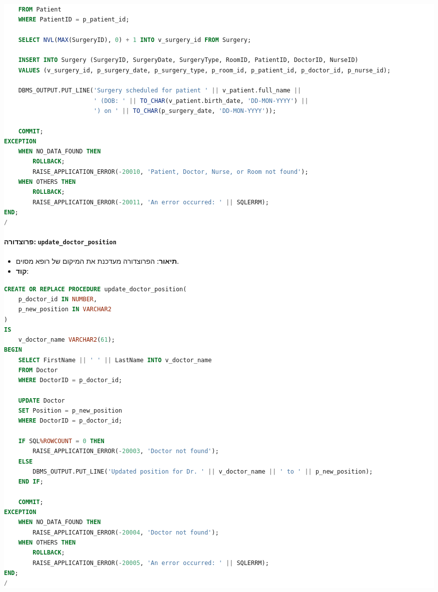 ```sql
    FROM Patient
    WHERE PatientID = p_patient_id;
    
    SELECT NVL(MAX(SurgeryID), 0) + 1 INTO v_surgery_id FROM Surgery;
    
    INSERT INTO Surgery (SurgeryID, SurgeryDate, SurgeryType, RoomID, PatientID, DoctorID, NurseID)
    VALUES (v_surgery_id, p_surgery_date, p_surgery_type, p_room_id, p_patient_id, p_doctor_id, p_nurse_id);
    
    DBMS_OUTPUT.PUT_LINE('Surgery scheduled for patient ' || v_patient.full_name || 
                         ' (DOB: ' || TO_CHAR(v_patient.birth_date, 'DD-MON-YYYY') || 
                         ') on ' || TO_CHAR(p_surgery_date, 'DD-MON-YYYY'));
    
    COMMIT;
EXCEPTION
    WHEN NO_DATA_FOUND THEN
        ROLLBACK;
        RAISE_APPLICATION_ERROR(-20010, 'Patient, Doctor, Nurse, or Room not found');
    WHEN OTHERS THEN
        ROLLBACK;
        RAISE_APPLICATION_ERROR(-20011, 'An error occurred: ' || SQLERRM);
END;
/
```


#### פרוצדורה: `update_doctor_position`

- **תיאור**: הפרוצדורה מעדכנת את המיקום של רופא מסוים.
- **קוד**:

```sql
CREATE OR REPLACE PROCEDURE update_doctor_position(
    p_doctor_id IN NUMBER,
    p_new_position IN VARCHAR2
)
IS
    v_doctor_name VARCHAR2(61);
BEGIN
    SELECT FirstName || ' ' || LastName INTO v_doctor_name
    FROM Doctor
    WHERE DoctorID = p_doctor_id;
    
    UPDATE Doctor
    SET Position = p_new_position
    WHERE DoctorID = p_doctor_id;
    
    IF SQL%ROWCOUNT = 0 THEN
        RAISE_APPLICATION_ERROR(-20003, 'Doctor not found');
    ELSE
        DBMS_OUTPUT.PUT_LINE('Updated position for Dr. ' || v_doctor_name || ' to ' || p_new_position);
    END IF;
    
    COMMIT;
EXCEPTION
    WHEN NO_DATA_FOUND THEN
        RAISE_APPLICATION_ERROR(-20004, 'Doctor not found');
    WHEN OTHERS THEN
        ROLLBACK;
        RAISE_APPLICATION_ERROR(-20005, 'An error occurred: ' || SQLERRM);
END;
/
```
